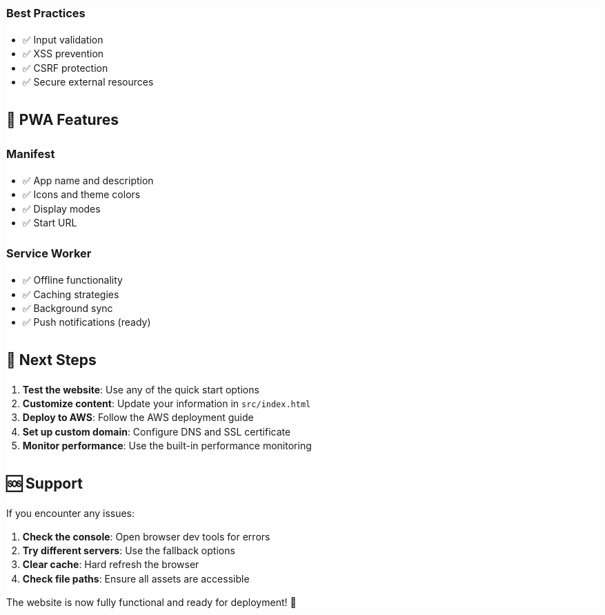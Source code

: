 ### Best Practices
- ✅ Input validation
- ✅ XSS prevention
- ✅ CSRF protection
- ✅ Secure external resources

## 📱 PWA Features

### Manifest
- ✅ App name and description
- ✅ Icons and theme colors
- ✅ Display modes
- ✅ Start URL

### Service Worker
- ✅ Offline functionality
- ✅ Caching strategies
- ✅ Background sync
- ✅ Push notifications (ready)

## 🎯 Next Steps

1. **Test the website**: Use any of the quick start options
2. **Customize content**: Update your information in `src/index.html`
3. **Deploy to AWS**: Follow the AWS deployment guide
4. **Set up custom domain**: Configure DNS and SSL certificate
5. **Monitor performance**: Use the built-in performance monitoring

## 🆘 Support

If you encounter any issues:

1. **Check the console**: Open browser dev tools for errors
2. **Try different servers**: Use the fallback options
3. **Clear cache**: Hard refresh the browser
4. **Check file paths**: Ensure all assets are accessible

The website is now fully functional and ready for deployment! 🎉
